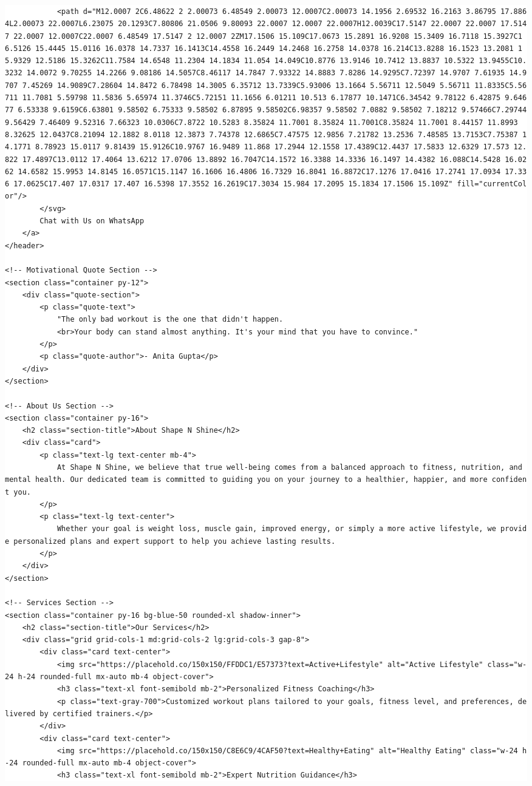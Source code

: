                 <path d="M12.0007 2C6.48622 2 2.00073 6.48549 2.00073 12.0007C2.00073 14.1956 2.69532 16.2163 3.86795 17.8864L2.00073 22.0007L6.23075 20.1293C7.80806 21.0506 9.80093 22.0007 12.0007 22.0007H12.0039C17.5147 22.0007 22.0007 17.5147 22.0007 12.0007C22.0007 6.48549 17.5147 2 12.0007 2ZM17.1506 15.109C17.0673 15.2891 16.9208 15.3409 16.7118 15.3927C16.5126 15.4445 15.0116 16.0378 14.7337 16.1413C14.4558 16.2449 14.2468 16.2758 14.0378 16.214C13.8288 16.1523 13.2081 15.9329 12.5186 15.3262C11.7584 14.6548 11.2304 14.1834 11.054 14.049C10.8776 13.9146 10.7412 13.8837 10.5322 13.9455C10.3232 14.0072 9.70255 14.2266 9.08186 14.5057C8.46117 14.7847 7.93322 14.8883 7.8286 14.9295C7.72397 14.9707 7.61935 14.9707 7.45269 14.9089C7.28604 14.8472 6.78498 14.3005 6.35712 13.7339C5.93006 13.1664 5.56711 12.5049 5.56711 11.8335C5.56711 11.7081 5.59798 11.5836 5.65974 11.3746C5.72151 11.1656 6.01211 10.513 6.17877 10.1471C6.34542 9.78122 6.42875 9.64677 6.53338 9.6159C6.63801 9.58502 6.75333 9.58502 6.87895 9.58502C6.98357 9.58502 7.0882 9.58502 7.18212 9.57466C7.29744 9.56429 7.46409 9.52316 7.66323 10.0306C7.8722 10.5283 8.35824 11.7001 8.35824 11.7001C8.35824 11.7001 8.44157 11.8993 8.32625 12.0437C8.21094 12.1882 8.0118 12.3873 7.74378 12.6865C7.47575 12.9856 7.21782 13.2536 7.48585 13.7153C7.75387 14.1771 8.78923 15.0117 9.81439 15.9126C10.9767 16.9489 11.868 17.2944 12.1558 17.4389C12.4437 17.5833 12.6329 17.573 12.822 17.4897C13.0112 17.4064 13.6212 17.0706 13.8892 16.7047C14.1572 16.3388 14.3336 16.1497 14.4382 16.088C14.5428 16.0262 14.6582 15.9953 14.8145 16.0571C15.1147 16.1606 16.4806 16.7329 16.8041 16.8872C17.1276 17.0416 17.2741 17.0934 17.336 17.0625C17.407 17.0317 17.407 16.5398 17.3552 16.2619C17.3034 15.984 17.2095 15.1834 17.1506 15.109Z" fill="currentColor"/>
            </svg>
            Chat with Us on WhatsApp
        </a>
    </header>

    <!-- Motivational Quote Section -->
    <section class="container py-12">
        <div class="quote-section">
            <p class="quote-text">
                "The only bad workout is the one that didn't happen.
                <br>Your body can stand almost anything. It's your mind that you have to convince."
            </p>
            <p class="quote-author">- Anita Gupta</p>
        </div>
    </section>

    <!-- About Us Section -->
    <section class="container py-16">
        <h2 class="section-title">About Shape N Shine</h2>
        <div class="card">
            <p class="text-lg text-center mb-4">
                At Shape N Shine, we believe that true well-being comes from a balanced approach to fitness, nutrition, and mental health. Our dedicated team is committed to guiding you on your journey to a healthier, happier, and more confident you.
            </p>
            <p class="text-lg text-center">
                Whether your goal is weight loss, muscle gain, improved energy, or simply a more active lifestyle, we provide personalized plans and expert support to help you achieve lasting results.
            </p>
        </div>
    </section>

    <!-- Services Section -->
    <section class="container py-16 bg-blue-50 rounded-xl shadow-inner">
        <h2 class="section-title">Our Services</h2>
        <div class="grid grid-cols-1 md:grid-cols-2 lg:grid-cols-3 gap-8">
            <div class="card text-center">
                <img src="https://placehold.co/150x150/FFDDC1/E57373?text=Active+Lifestyle" alt="Active Lifestyle" class="w-24 h-24 rounded-full mx-auto mb-4 object-cover">
                <h3 class="text-xl font-semibold mb-2">Personalized Fitness Coaching</h3>
                <p class="text-gray-700">Customized workout plans tailored to your goals, fitness level, and preferences, delivered by certified trainers.</p>
            </div>
            <div class="card text-center">
                <img src="https://placehold.co/150x150/C8E6C9/4CAF50?text=Healthy+Eating" alt="Healthy Eating" class="w-24 h-24 rounded-full mx-auto mb-4 object-cover">
                <h3 class="text-xl font-semibold mb-2">Expert Nutrition Guidance</h3>